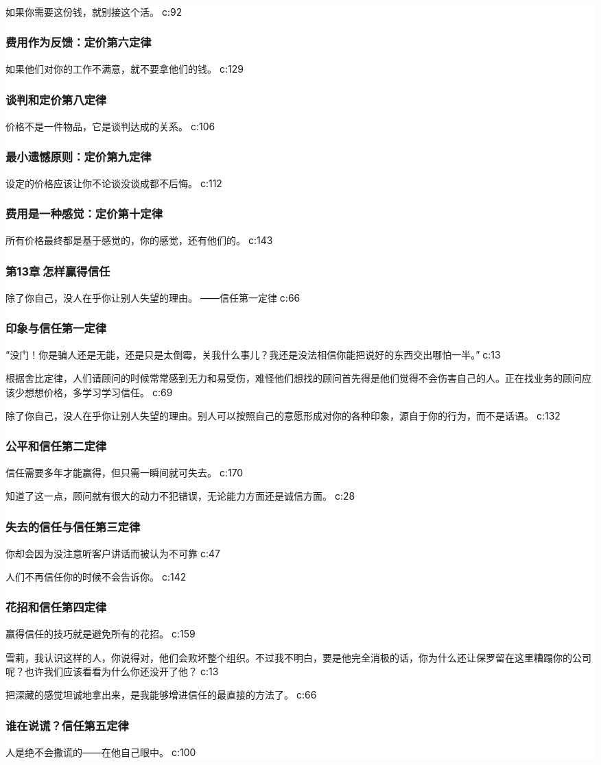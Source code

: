 如果你需要这份钱，就别接这个活。 c:92

### 费用作为反馈：定价第六定律

如果他们对你的工作不满意，就不要拿他们的钱。 c:129

### 谈判和定价第八定律

价格不是一件物品，它是谈判达成的关系。 c:106

### 最小遗憾原则：定价第九定律

设定的价格应该让你不论谈没谈成都不后悔。 c:112

### 费用是一种感觉：定价第十定律

所有价格最终都是基于感觉的，你的感觉，还有他们的。 c:143

### 第13章 怎样赢得信任

除了你自己，没人在乎你让别人失望的理由。
——信任第一定律
 c:66

### 印象与信任第一定律

“没门！你是骗人还是无能，还是只是太倒霉，关我什么事儿？我还是没法相信你能把说好的东西交出哪怕一半。” c:13

根据舍比定律，人们请顾问的时候常常感到无力和易受伤，难怪他们想找的顾问首先得是他们觉得不会伤害自己的人。正在找业务的顾问应该少想想价格，多学习学习信任。 c:69

除了你自己，没人在乎你让别人失望的理由。别人可以按照自己的意愿形成对你的各种印象，源自于你的行为，而不是话语。 c:132

### 公平和信任第二定律

信任需要多年才能赢得，但只需一瞬间就可失去。 c:170

知道了这一点，顾问就有很大的动力不犯错误，无论能力方面还是诚信方面。 c:28

### 失去的信任与信任第三定律

你却会因为没注意听客户讲话而被认为不可靠 c:47

人们不再信任你的时候不会告诉你。 c:142

### 花招和信任第四定律

赢得信任的技巧就是避免所有的花招。 c:159

雪莉，我认识这样的人，你说得对，他们会败坏整个组织。不过我不明白，要是他完全消极的话，你为什么还让保罗留在这里糟蹋你的公司呢？也许我们应该看看为什么你还没开了他？ c:13

把深藏的感觉坦诚地拿出来，是我能够增进信任的最直接的方法了。 c:66

### 谁在说谎？信任第五定律

人是绝不会撒谎的——在他自己眼中。 c:100
